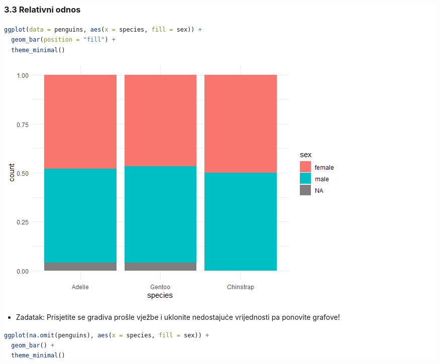 ### 3.3 Relativni odnos

``` r
ggplot(data = penguins, aes(x = species, fill = sex)) +
  geom_bar(position = "fill") + 
  theme_minimal()
```

![](README_files/figure-gfm/fill-1.png)

- Zadatak: Prisjetite se gradiva prošle vježbe i uklonite nedostajuće
  vrijednosti pa ponovite grafove!

``` r
ggplot(na.omit(penguins), aes(x = species, fill = sex)) +
  geom_bar() +
  theme_minimal()
```
